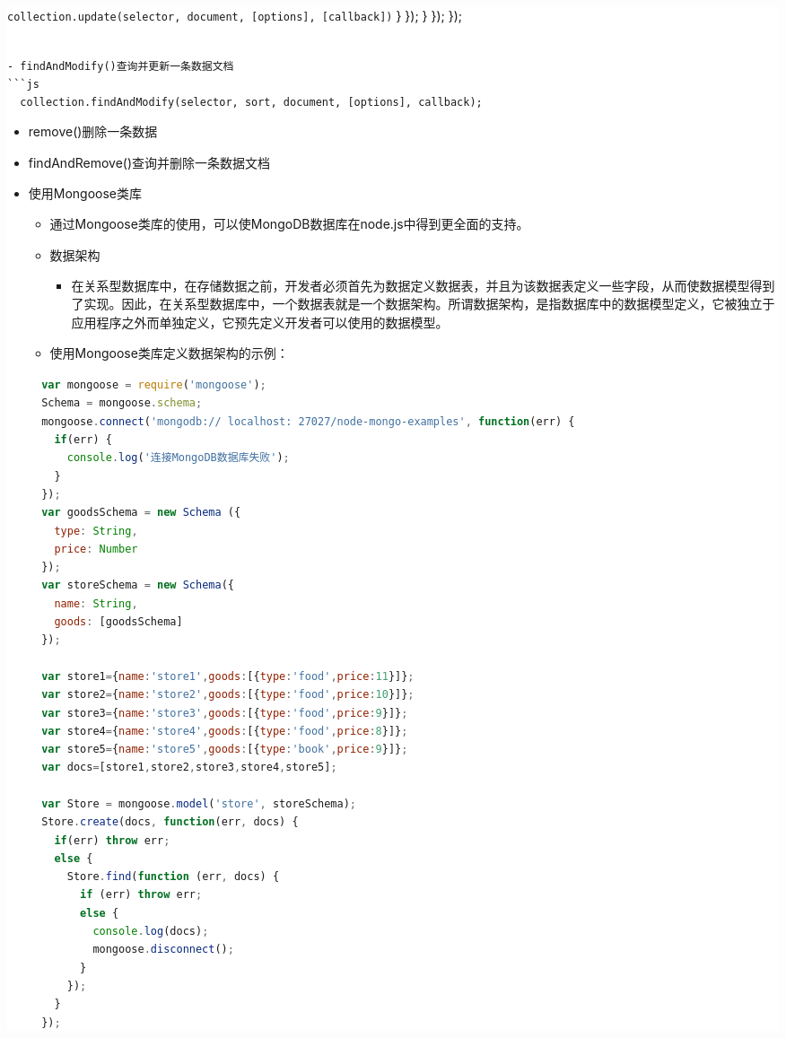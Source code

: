   ``` collection.update(selector, document, [options], [callback]) ```
            }
          });
        }
      });
    });
  ```

  - findAndModify()查询并更新一条数据文档
  ```js
    collection.findAndModify(selector, sort, document, [options], callback);
  ```

  - remove()删除一条数据
  - findAndRemove()查询并删除一条数据文档


- 使用Mongoose类库
  - 通过Mongoose类库的使用，可以使MongoDB数据库在node.js中得到更全面的支持。

  - 数据架构
    - 在关系型数据库中，在存储数据之前，开发者必须首先为数据定义数据表，并且为该数据表定义一些字段，从而使数据模型得到了实现。因此，在关系型数据库中，一个数据表就是一个数据架构。所谓数据架构，是指数据库中的数据模型定义，它被独立于应用程序之外而单独定义，它预先定义开发者可以使用的数据模型。
  
  - 使用Mongoose类库定义数据架构的示例：

  ```js
    var mongoose = require('mongoose');
    Schema = mongoose.schema;
    mongoose.connect('mongodb:// localhost: 27027/node-mongo-examples', function(err) {
      if(err) {
        console.log('连接MongoDB数据库失败');
      }
    });
    var goodsSchema = new Schema ({
      type: String,
      price: Number
    });
    var storeSchema = new Schema({
      name: String,
      goods: [goodsSchema]
    });

    var store1={name:'store1',goods:[{type:'food',price:11}]};
    var store2={name:'store2',goods:[{type:'food',price:10}]};
    var store3={name:'store3',goods:[{type:'food',price:9}]};
    var store4={name:'store4',goods:[{type:'food',price:8}]};
    var store5={name:'store5',goods:[{type:'book',price:9}]};
    var docs=[store1,store2,store3,store4,store5];

    var Store = mongoose.model('store', storeSchema);
    Store.create(docs, function(err, docs) {
      if(err) throw err;
      else {
        Store.find(function (err, docs) {
          if (err) throw err;
          else {
            console.log(docs);
            mongoose.disconnect();
          }
        });
      }
    });
  ```
